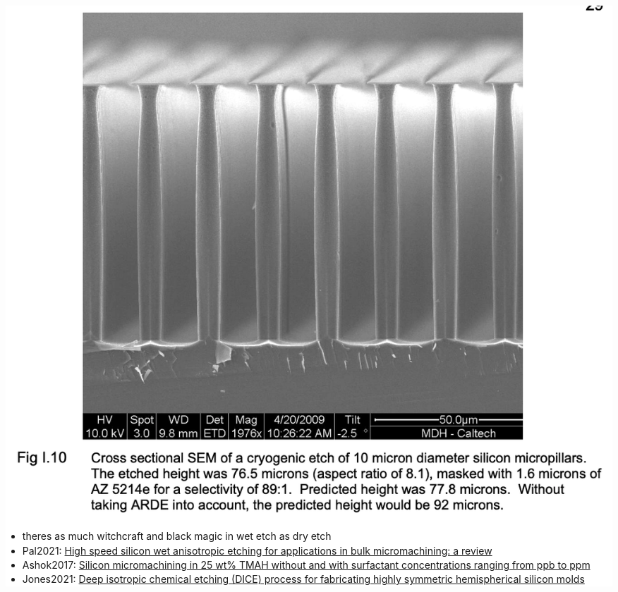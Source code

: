    ![20250613_055412_2.jpg](/assets/images/2025/20250105_20250615/20250613_055412_2.jpg)
   - theres as much witchcraft and black magic in wet etch as dry etch
   - Pal2021: [High speed silicon wet anisotropic etching for applications in bulk micromachining: a review](https://doi.org/10.1186/s40486-021-00129-0)
   - Ashok2017: [Silicon micromachining in 25 wt% TMAH without and with surfactant concentrations ranging from ppb to ppm](https://doi.org/10.1007/s00542-015-2699-9)
   - Jones2021: [Deep isotropic chemical etching (DICE) process for fabricating highly symmetric hemispherical silicon molds](https://engineering.purdue.edu/oxidemems/papers/JMM_popup.pdf)